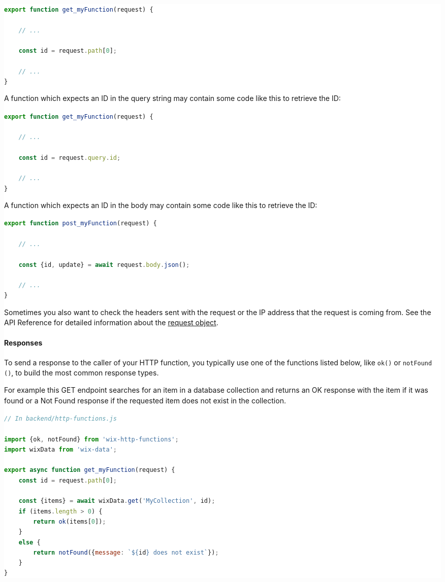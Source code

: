 ```javascript
export function get_myFunction(request) {  
  
    // ...

    const id = request.path[0];

    // ...
}
```

A function which expects an ID in the query string may contain some code like this to retrieve the ID:

```javascript
export function get_myFunction(request) {  
  
    // ...

    const id = request.query.id;

    // ...
}
```

A function which expects an ID in the body may contain some code like this to retrieve the ID:

```javascript
export function post_myFunction(request) {  
  
    // ...

    const {id, update} = await request.body.json();

    // ...
}
```

Sometimes you also want to check the headers sent with the request or the IP address that the request is coming from. See the API Reference for detailed information about the [request object](https://www.wix.com/velo/reference/wix-http-functions/wixhttpfunctionrequest-obj).

#### Responses

To send a response to the caller of your HTTP function, you typically use one of the functions listed below, like `ok()` or `notFound()`, to build the most common response types.

For example this GET endpoint searches for an item in a database collection and returns an OK response with the item if it was found or a Not Found response if the requested item does not exist in the collection.

```javascript
// In backend/http-functions.js

import {ok, notFound} from 'wix-http-functions';
import wixData from 'wix-data';

export async function get_myFunction(request) {
    const id = request.path[0];

    const {items} = await wixData.get('MyCollection', id);
    if (items.length > 0) {
        return ok(items[0]);
    }
    else {
        return notFound({message: `${id} does not exist`});
    }
}
```
